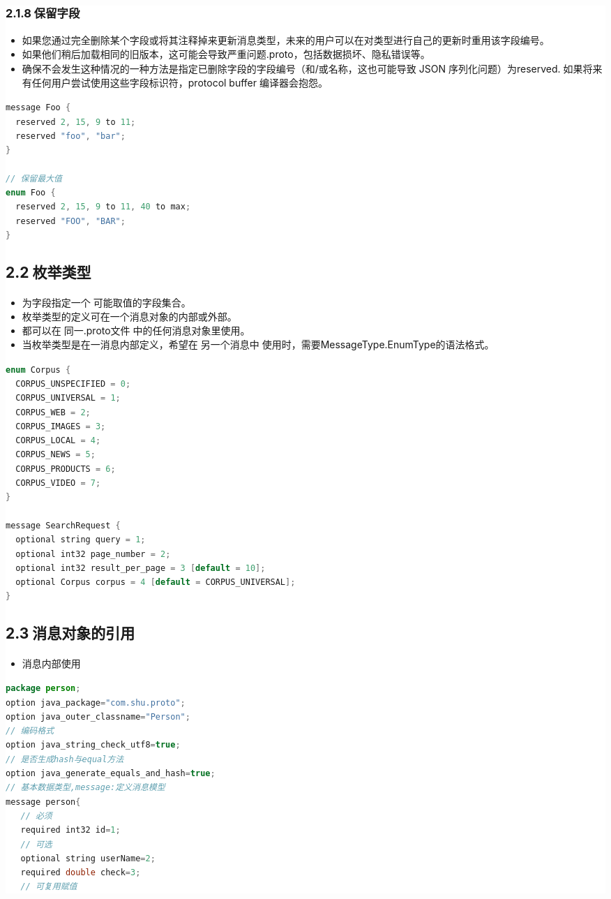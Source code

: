 ### 2.1.8 保留字段

- 如果您通过完全删除某个字段或将其注释掉来更新消息类型，未来的用户可以在对类型进行自己的更新时重用该字段编号。
- 如果他们稍后加载相同的旧版本，这可能会导致严重问题.proto，包括数据损坏、隐私错误等。
- 确保不会发生这种情况的一种方法是指定已删除字段的字段编号（和/或名称，这也可能导致 JSON 序列化问题）为reserved. 如果将来有任何用户尝试使用这些字段标识符，protocol buffer 编译器会抱怨。
```java
message Foo {
  reserved 2, 15, 9 to 11;
  reserved "foo", "bar";
}

// 保留最大值
enum Foo {
  reserved 2, 15, 9 to 11, 40 to max;
  reserved "FOO", "BAR";
}

```
## 2.2 枚举类型

- 为字段指定一个 可能取值的字段集合。
- 枚举类型的定义可在一个消息对象的内部或外部。
- 都可以在 同一.proto文件 中的任何消息对象里使用。
- 当枚举类型是在一消息内部定义，希望在 另一个消息中 使用时，需要MessageType.EnumType的语法格式。
```java
enum Corpus {
  CORPUS_UNSPECIFIED = 0;
  CORPUS_UNIVERSAL = 1;
  CORPUS_WEB = 2;
  CORPUS_IMAGES = 3;
  CORPUS_LOCAL = 4;
  CORPUS_NEWS = 5;
  CORPUS_PRODUCTS = 6;
  CORPUS_VIDEO = 7;
}

message SearchRequest {
  optional string query = 1;
  optional int32 page_number = 2;
  optional int32 result_per_page = 3 [default = 10];
  optional Corpus corpus = 4 [default = CORPUS_UNIVERSAL];
}
```
## 2.3 消息对象的引用

- 消息内部使用
```java
package person;
option java_package="com.shu.proto";
option java_outer_classname="Person";
// 编码格式
option java_string_check_utf8=true;
// 是否生成hash与equal方法
option java_generate_equals_and_hash=true;
// 基本数据类型,message:定义消息模型
message person{
   // 必须
   required int32 id=1;
   // 可选
   optional string userName=2;
   required double check=3;
   // 可复用赋值
```